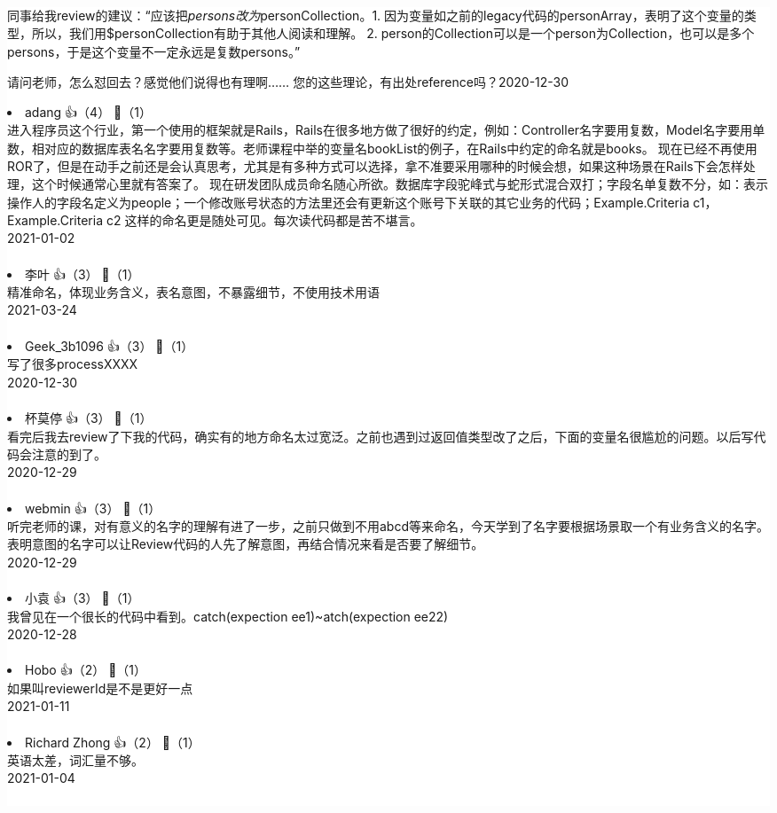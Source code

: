 同事给我review的建议：“应该把$persons改为$personCollection。1. 因为变量如之前的legacy代码的personArray，表明了这个变量的类型，所以，我们用$personCollection有助于其他人阅读和理解。 2. person的Collection可以是一个person为Collection，也可以是多个persons，于是这个变量不一定永远是复数persons。”

请问老师，怎么怼回去？感觉他们说得也有理啊……
您的这些理论，有出处reference吗？</div>2020-12-30</li><br/><li><span>adang</span> 👍（4） 💬（1）<div>进入程序员这个行业，第一个使用的框架就是Rails，Rails在很多地方做了很好的约定，例如：Controller名字要用复数，Model名字要用单数，相对应的数据库表名名字要用复数等。老师课程中举的变量名bookList的例子，在Rails中约定的命名就是books。
现在已经不再使用ROR了，但是在动手之前还是会认真思考，尤其是有多种方式可以选择，拿不准要采用哪种的时候会想，如果这种场景在Rails下会怎样处理，这个时候通常心里就有答案了。
现在研发团队成员命名随心所欲。数据库字段驼峰式与蛇形式混合双打；字段名单复数不分，如：表示操作人的字段名定义为people；一个修改账号状态的方法里还会有更新这个账号下关联的其它业务的代码；Example.Criteria c1， Example.Criteria c2 这样的命名更是随处可见。每次读代码都是苦不堪言。</div>2021-01-02</li><br/><li><span>李叶</span> 👍（3） 💬（1）<div>精准命名，体现业务含义，表名意图，不暴露细节，不使用技术用语</div>2021-03-24</li><br/><li><span>Geek_3b1096</span> 👍（3） 💬（1）<div>写了很多processXXXX</div>2020-12-30</li><br/><li><span>杯莫停</span> 👍（3） 💬（1）<div>看完后我去review了下我的代码，确实有的地方命名太过宽泛。之前也遇到过返回值类型改了之后，下面的变量名很尴尬的问题。以后写代码会注意的到了。</div>2020-12-29</li><br/><li><span>webmin</span> 👍（3） 💬（1）<div>听完老师的课，对有意义的名字的理解有进了一步，之前只做到不用abcd等来命名，今天学到了名字要根据场景取一个有业务含义的名字。表明意图的名字可以让Review代码的人先了解意图，再结合情况来看是否要了解细节。</div>2020-12-29</li><br/><li><span>小袁</span> 👍（3） 💬（1）<div>我曾见在一个很长的代码中看到。catch(expection ee1)~atch(expection ee22)</div>2020-12-28</li><br/><li><span>Hobo</span> 👍（2） 💬（1）<div>如果叫reviewerId是不是更好一点</div>2021-01-11</li><br/><li><span>Richard Zhong</span> 👍（2） 💬（1）<div>英语太差，词汇量不够。</div>2021-01-04</li><br/>
</ul>